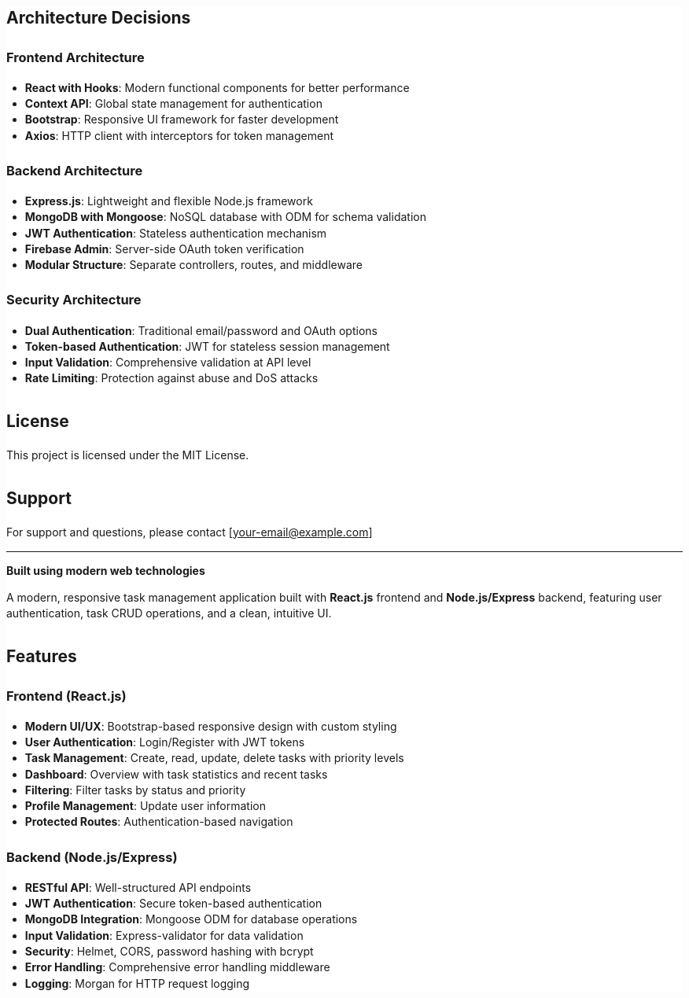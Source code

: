 ## Architecture Decisions

### Frontend Architecture
- **React with Hooks**: Modern functional components for better performance
- **Context API**: Global state management for authentication
- **Bootstrap**: Responsive UI framework for faster development
- **Axios**: HTTP client with interceptors for token management

### Backend Architecture
- **Express.js**: Lightweight and flexible Node.js framework
- **MongoDB with Mongoose**: NoSQL database with ODM for schema validation
- **JWT Authentication**: Stateless authentication mechanism
- **Firebase Admin**: Server-side OAuth token verification
- **Modular Structure**: Separate controllers, routes, and middleware

### Security Architecture
- **Dual Authentication**: Traditional email/password and OAuth options
- **Token-based Authentication**: JWT for stateless session management
- **Input Validation**: Comprehensive validation at API level
- **Rate Limiting**: Protection against abuse and DoS attacks

## License

This project is licensed under the MIT License.

##  Support

For support and questions, please contact [your-email@example.com]

---

**Built using modern web technologies**

A modern, responsive task management application built with **React.js** frontend and **Node.js/Express** backend, featuring user authentication, task CRUD operations, and a clean, intuitive UI.

##  Features

### Frontend (React.js)
- **Modern UI/UX**: Bootstrap-based responsive design with custom styling
- **User Authentication**: Login/Register with JWT tokens
- **Task Management**: Create, read, update, delete tasks with priority levels
- **Dashboard**: Overview with task statistics and recent tasks
- **Filtering**: Filter tasks by status and priority
- **Profile Management**: Update user information
- **Protected Routes**: Authentication-based navigation

### Backend (Node.js/Express)
- **RESTful API**: Well-structured API endpoints
- **JWT Authentication**: Secure token-based authentication
- **MongoDB Integration**: Mongoose ODM for database operations
- **Input Validation**: Express-validator for data validation
- **Security**: Helmet, CORS, password hashing with bcrypt
- **Error Handling**: Comprehensive error handling middleware
- **Logging**: Morgan for HTTP request logging
